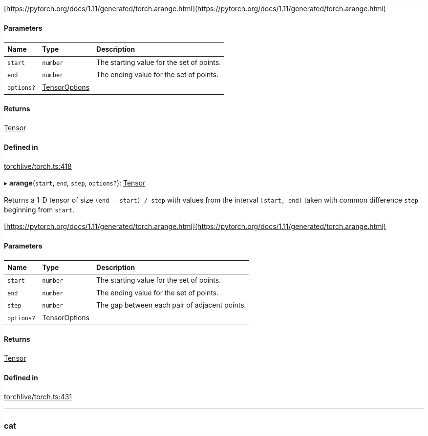 [https://pytorch.org/docs/1.11/generated/torch.arange.html](https://pytorch.org/docs/1.11/generated/torch.arange.html)

#### Parameters

| Name | Type | Description |
| :------ | :------ | :------ |
| `start` | `number` | The starting value for the set of points. |
| `end` | `number` | The ending value for the set of points. |
| `options?` | [TensorOptions](../modules/torchlive_torch.md#tensoroptions) |  |

#### Returns

[Tensor](torchlive_torch.tensor.md)

#### Defined in

[torchlive/torch.ts:418](https://github.com/facebookresearch/playtorch/blob/4aa8b9e/react-native-pytorch-core/src/torchlive/torch.ts#L418)

▸ **arange**(`start`, `end`, `step`, `options?`): [Tensor](torchlive_torch.tensor.md)

Returns a 1-D tensor of size `(end - start) / step` with values from the
interval `[start, end)` taken with common difference `step` beginning from
`start`.

[https://pytorch.org/docs/1.11/generated/torch.arange.html](https://pytorch.org/docs/1.11/generated/torch.arange.html)

#### Parameters

| Name | Type | Description |
| :------ | :------ | :------ |
| `start` | `number` | The starting value for the set of points. |
| `end` | `number` | The ending value for the set of points. |
| `step` | `number` | The gap between each pair of adjacent points. |
| `options?` | [TensorOptions](../modules/torchlive_torch.md#tensoroptions) |  |

#### Returns

[Tensor](torchlive_torch.tensor.md)

#### Defined in

[torchlive/torch.ts:431](https://github.com/facebookresearch/playtorch/blob/4aa8b9e/react-native-pytorch-core/src/torchlive/torch.ts#L431)

___

### cat
